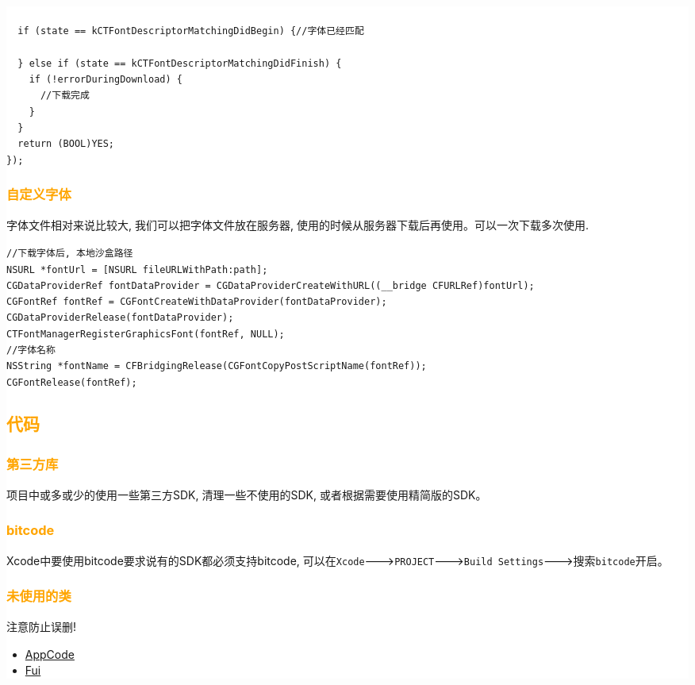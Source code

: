 ```objc
        
  if (state == kCTFontDescriptorMatchingDidBegin) {//字体已经匹配
        
  } else if (state == kCTFontDescriptorMatchingDidFinish) {
    if (!errorDuringDownload) {
      //下载完成
    }
  }
  return (BOOL)YES;
});
```
### <font color=orange> 自定义字体 </font>
字体文件相对来说比较大, 我们可以把字体文件放在服务器, 使用的时候从服务器下载后再使用。可以一次下载多次使用.

```objc
//下载字体后, 本地沙盒路径
NSURL *fontUrl = [NSURL fileURLWithPath:path];
CGDataProviderRef fontDataProvider = CGDataProviderCreateWithURL((__bridge CFURLRef)fontUrl);    
CGFontRef fontRef = CGFontCreateWithDataProvider(fontDataProvider);
CGDataProviderRelease(fontDataProvider);
CTFontManagerRegisterGraphicsFont(fontRef, NULL);
//字体名称
NSString *fontName = CFBridgingRelease(CGFontCopyPostScriptName(fontRef));
CGFontRelease(fontRef);
```

## <font color=orange> 代码 </font>
### <font color=orange> 第三方库 </font>
项目中或多或少的使用一些第三方SDK, 清理一些不使用的SDK, 或者根据需要使用精简版的SDK。
### <font color=orange> bitcode </font>
Xcode中要使用bitcode要求说有的SDK都必须支持bitcode, 可以在`Xcode`--->`PROJECT`--->`Build Settings`--->搜索`bitcode`开启。
### <font color=orange> 未使用的类 </font>
注意防止误删!
* [AppCode](https://blog.jetbrains.com/objc/2014/01/appcode-inspections-for-your-code-perfection/)
* [Fui](https://github.com/dblock/fui)